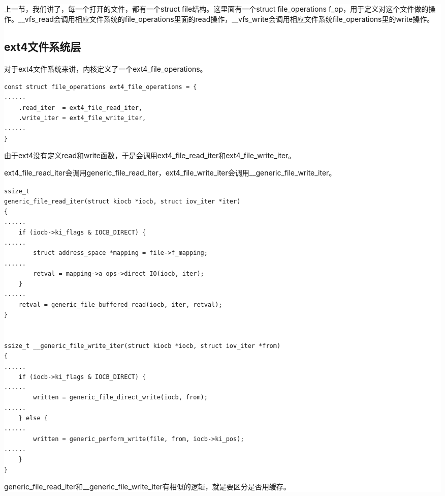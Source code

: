 上一节，我们讲了，每一个打开的文件，都有一个struct file结构。这里面有一个struct file\_operations f\_op，用于定义对这个文件做的操作。\_\_vfs\_read会调用相应文件系统的file\_operations里面的read操作，\_\_vfs\_write会调用相应文件系统file\_operations里的write操作。

## ext4文件系统层

对于ext4文件系统来讲，内核定义了一个ext4\_file\_operations。

``````````
const struct file_operations ext4_file_operations = {
......
	.read_iter	= ext4_file_read_iter,
	.write_iter	= ext4_file_write_iter,
......
}
``````````

由于ext4没有定义read和write函数，于是会调用ext4\_file\_read\_iter和ext4\_file\_write\_iter。

ext4\_file\_read\_iter会调用generic\_file\_read\_iter，ext4\_file\_write\_iter会调用\_\_generic\_file\_write\_iter。

``````````
ssize_t
generic_file_read_iter(struct kiocb *iocb, struct iov_iter *iter)
{
......
    if (iocb->ki_flags & IOCB_DIRECT) {
......
        struct address_space *mapping = file->f_mapping;
......
        retval = mapping->a_ops->direct_IO(iocb, iter);
    }
......
    retval = generic_file_buffered_read(iocb, iter, retval);
}


ssize_t __generic_file_write_iter(struct kiocb *iocb, struct iov_iter *from)
{
......
    if (iocb->ki_flags & IOCB_DIRECT) {
......
        written = generic_file_direct_write(iocb, from);
......
    } else {
......
		written = generic_perform_write(file, from, iocb->ki_pos);
......
    }
}
``````````

generic\_file\_read\_iter和\_\_generic\_file\_write\_iter有相似的逻辑，就是要区分是否用缓存。
